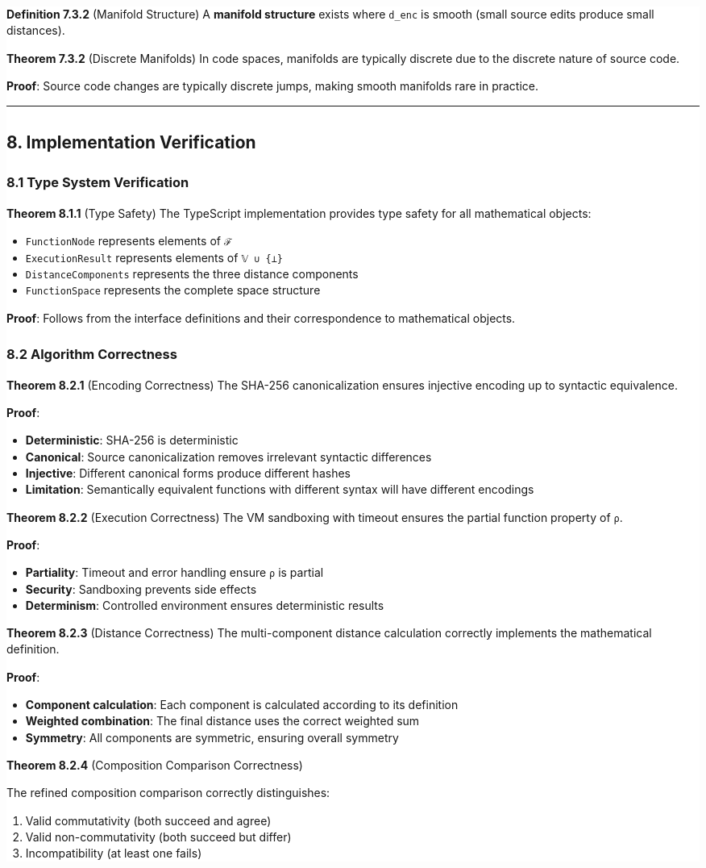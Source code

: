 **Definition 7.3.2** (Manifold Structure)
A **manifold structure** exists where `d_enc` is smooth (small source edits produce small distances).

**Theorem 7.3.2** (Discrete Manifolds)
In code spaces, manifolds are typically discrete due to the discrete nature of source code.

**Proof**: Source code changes are typically discrete jumps, making smooth manifolds rare in practice.

---

## **8. Implementation Verification**

### **8.1 Type System Verification**

**Theorem 8.1.1** (Type Safety)
The TypeScript implementation provides type safety for all mathematical objects:
- `FunctionNode` represents elements of `ℱ`
- `ExecutionResult` represents elements of `𝕍 ∪ {⊥}`
- `DistanceComponents` represents the three distance components
- `FunctionSpace` represents the complete space structure

**Proof**: Follows from the interface definitions and their correspondence to mathematical objects.

### **8.2 Algorithm Correctness**

**Theorem 8.2.1** (Encoding Correctness)
The SHA-256 canonicalization ensures injective encoding up to syntactic equivalence.

**Proof**: 
- **Deterministic**: SHA-256 is deterministic
- **Canonical**: Source canonicalization removes irrelevant syntactic differences
- **Injective**: Different canonical forms produce different hashes
- **Limitation**: Semantically equivalent functions with different syntax will have different encodings

**Theorem 8.2.2** (Execution Correctness)
The VM sandboxing with timeout ensures the partial function property of `ρ`.

**Proof**: 
- **Partiality**: Timeout and error handling ensure `ρ` is partial
- **Security**: Sandboxing prevents side effects
- **Determinism**: Controlled environment ensures deterministic results

**Theorem 8.2.3** (Distance Correctness)
The multi-component distance calculation correctly implements the mathematical definition.

**Proof**: 
- **Component calculation**: Each component is calculated according to its definition
- **Weighted combination**: The final distance uses the correct weighted sum
- **Symmetry**: All components are symmetric, ensuring overall symmetry

**Theorem 8.2.4** (Composition Comparison Correctness)

The refined composition comparison correctly distinguishes:
1. Valid commutativity (both succeed and agree)
2. Valid non-commutativity (both succeed but differ)
3. Incompatibility (at least one fails)
